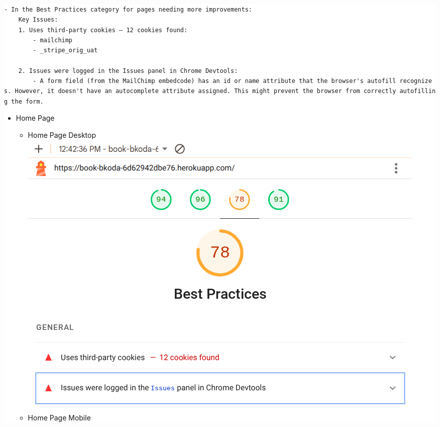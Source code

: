     - In the Best Practices category for pages needing more improvements:
        Key Issues:
        1. Uses third-party cookies — 12 cookies found:
            - mailchimp
            - _stripe_orig_uat

        2. Issues were logged in the Issues panel in Chrome Devtools:
            - A form field (from the MailChimp embedcode) has an id or name attribute that the browser's autofill recognizes. However, it doesn't have an autocomplete attribute assigned. This might prevent the browser from correctly autofilling the form.

* Home Page

    - Home Page Desktop
    ![Home Page Desktop](documentation/lighthouse/lh_home_desktop.png)
    - Home Page Mobile